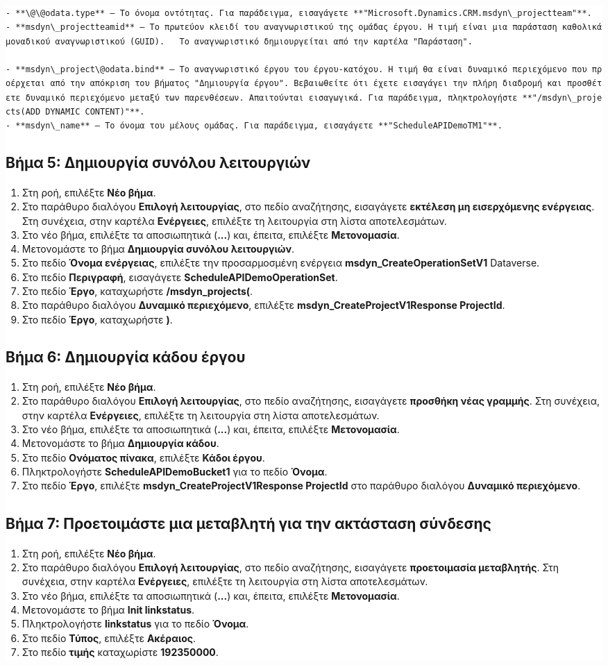     - **\@\@odata.type** – Το όνομα οντότητας. Για παράδειγμα, εισαγάγετε **"Microsoft.Dynamics.CRM.msdyn\_projectteam"**.
    - **msdyn\_projectteamid** – Το πρωτεύον κλειδί του αναγνωριστικού της ομάδας έργου. Η τιμή είναι μια παράσταση καθολικά μοναδικού αναγνωριστικού (GUID).   Το αναγνωριστικό δημιουργείται από την καρτέλα "Παράσταση".

    - **msdyn\_project\@odata.bind** – Το αναγνωριστικό έργου του έργου-κατόχου. Η τιμή θα είναι δυναμικό περιεχόμενο που προέρχεται από την απόκριση του βήματος "Δημιουργία έργου". Βεβαιωθείτε ότι έχετε εισαγάγει την πλήρη διαδρομή και προσθέτετε δυναμικό περιεχόμενο μεταξύ των παρενθέσεων. Απαιτούνται εισαγωγικά. Για παράδειγμα, πληκτρολογήστε **"/msdyn\_projects(ADD DYNAMIC CONTENT)"**.
    - **msdyn\_name** – Το όνομα του μέλους ομάδας. Για παράδειγμα, εισαγάγετε **"ScheduleAPIDemoTM1"**.

## <a name="step-5-create-an-operation-set"></a><a id="5"></a>Βήμα 5: Δημιουργία συνόλου λειτουργιών

1. Στη ροή, επιλέξτε **Νέο βήμα**.
2. Στο παράθυρο διαλόγου **Επιλογή λειτουργίας**, στο πεδίο αναζήτησης, εισαγάγετε **εκτέλεση μη εισερχόμενης ενέργειας**. Στη συνέχεια, στην καρτέλα **Ενέργειες**, επιλέξτε τη λειτουργία στη λίστα αποτελεσμάτων.
3. Στο νέο βήμα, επιλέξτε τα αποσιωπητικά (**...**) και, έπειτα, επιλέξτε **Μετονομασία**.
4. Μετονομάστε το βήμα **Δημιουργία συνόλου λειτουργιών**.
5. Στο πεδίο **Όνομα ενέργειας**, επιλέξτε την προσαρμοσμένη ενέργεια **msdyn\_CreateOperationSetV1** Dataverse.
6. Στο πεδίο **Περιγραφή**, εισαγάγετε **ScheduleAPIDemoOperationSet**.
7. Στο πεδίο **Έργο**, καταχωρήστε **/msdyn\_projects(**.
8. Στο παράθυρο διαλόγου **Δυναμικό περιεχόμενο**, επιλέξτε **msdyn\_CreateProjectV1Response ProjectId**.
9. Στο πεδίο **Έργο**, καταχωρήστε **)**.

## <a name="step-6-create-a-project-bucket"></a><a id="6"></a>Βήμα 6: Δημιουργία κάδου έργου

1. Στη ροή, επιλέξτε **Νέο βήμα**.
2. Στο παράθυρο διαλόγου **Επιλογή λειτουργίας**, στο πεδίο αναζήτησης, εισαγάγετε **προσθήκη νέας γραμμής**. Στη συνέχεια, στην καρτέλα **Ενέργειες**, επιλέξτε τη λειτουργία στη λίστα αποτελεσμάτων.
3. Στο νέο βήμα, επιλέξτε τα αποσιωπητικά (**...**) και, έπειτα, επιλέξτε **Μετονομασία**.
4. Μετονομάστε το βήμα **Δημιουργία κάδου**.
5. Στο πεδίο **Ονόματος πίνακα**, επιλέξτε **Κάδοι έργου**.
6. Πληκτρολογήστε **ScheduleAPIDemoBucket1** για το πεδίο **Όνομα**.
7. Στο πεδίο **Έργο**, επιλέξτε **msdyn\_CreateProjectV1Response ProjectId** στο παράθυρο διαλόγου **Δυναμικό περιεχόμενο**.

## <a name="step-7-initialize-a-variable-for-the-link-status"></a><a id="7"></a>Βήμα 7: Προετοιμάστε μια μεταβλητή για την ακτάσταση σύνδεσης

1. Στη ροή, επιλέξτε **Νέο βήμα**.
2. Στο παράθυρο διαλόγου **Επιλογή λειτουργίας**, στο πεδίο αναζήτησης, εισαγάγετε **προετοιμασία μεταβλητής**. Στη συνέχεια, στην καρτέλα **Ενέργειες**, επιλέξτε τη λειτουργία στη λίστα αποτελεσμάτων.
3. Στο νέο βήμα, επιλέξτε τα αποσιωπητικά (**...**) και, έπειτα, επιλέξτε **Μετονομασία**.
4. Μετονομάστε το βήμα **Init linkstatus**.
5. Πληκτρολογήστε **linkstatus** για το πεδίο **Όνομα**.
6. Στο πεδίο **Τύπος**, επιλέξτε **Ακέραιος**.
7. Στο πεδίο **τιμής** καταχωρίστε **192350000**.
